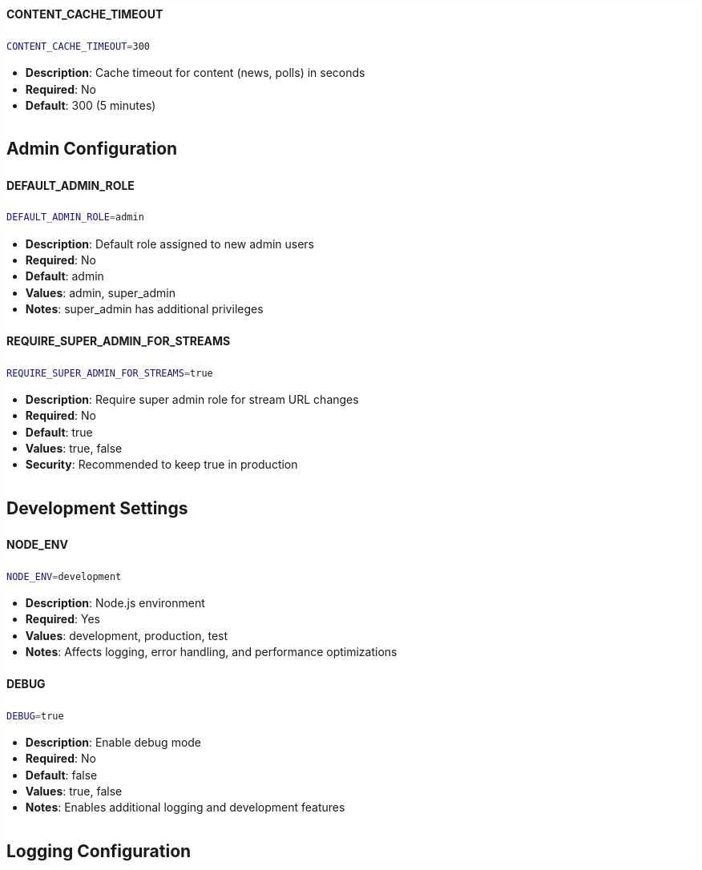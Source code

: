 #### CONTENT_CACHE_TIMEOUT
```bash
CONTENT_CACHE_TIMEOUT=300
```
- **Description**: Cache timeout for content (news, polls) in seconds
- **Required**: No
- **Default**: 300 (5 minutes)

## Admin Configuration

#### DEFAULT_ADMIN_ROLE
```bash
DEFAULT_ADMIN_ROLE=admin
```
- **Description**: Default role assigned to new admin users
- **Required**: No
- **Default**: admin
- **Values**: admin, super_admin
- **Notes**: super_admin has additional privileges

#### REQUIRE_SUPER_ADMIN_FOR_STREAMS
```bash
REQUIRE_SUPER_ADMIN_FOR_STREAMS=true
```
- **Description**: Require super admin role for stream URL changes
- **Required**: No
- **Default**: true
- **Values**: true, false
- **Security**: Recommended to keep true in production

## Development Settings

#### NODE_ENV
```bash
NODE_ENV=development
```
- **Description**: Node.js environment
- **Required**: Yes
- **Values**: development, production, test
- **Notes**: Affects logging, error handling, and performance optimizations

#### DEBUG
```bash
DEBUG=true
```
- **Description**: Enable debug mode
- **Required**: No
- **Default**: false
- **Values**: true, false
- **Notes**: Enables additional logging and development features

## Logging Configuration
